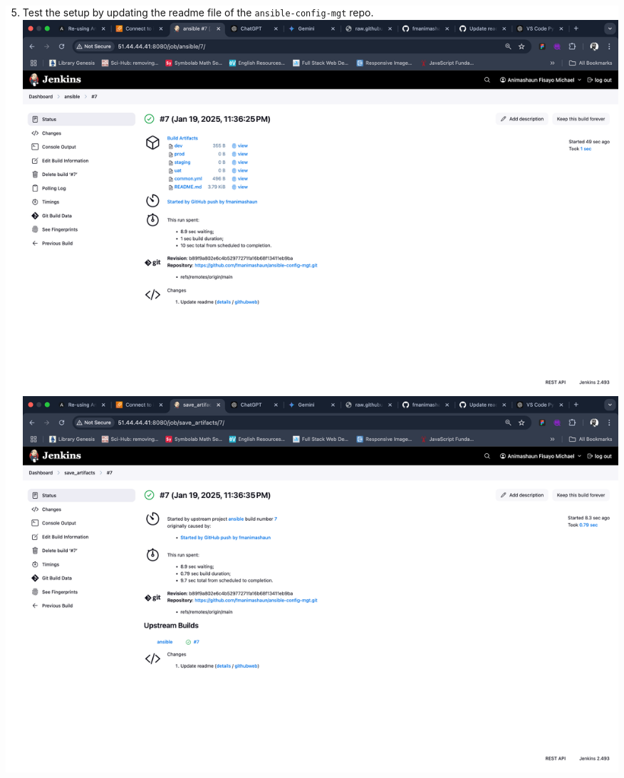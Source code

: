 5. Test the setup by updating the readme file of the `ansible-config-mgt` repo.
   ![Jenkins enhancement test 1](images/jenkins-enhanced-test-1.png)
   ![Jenkins enhancement test 2](images/jenkins-enhanced-test-2.png)
